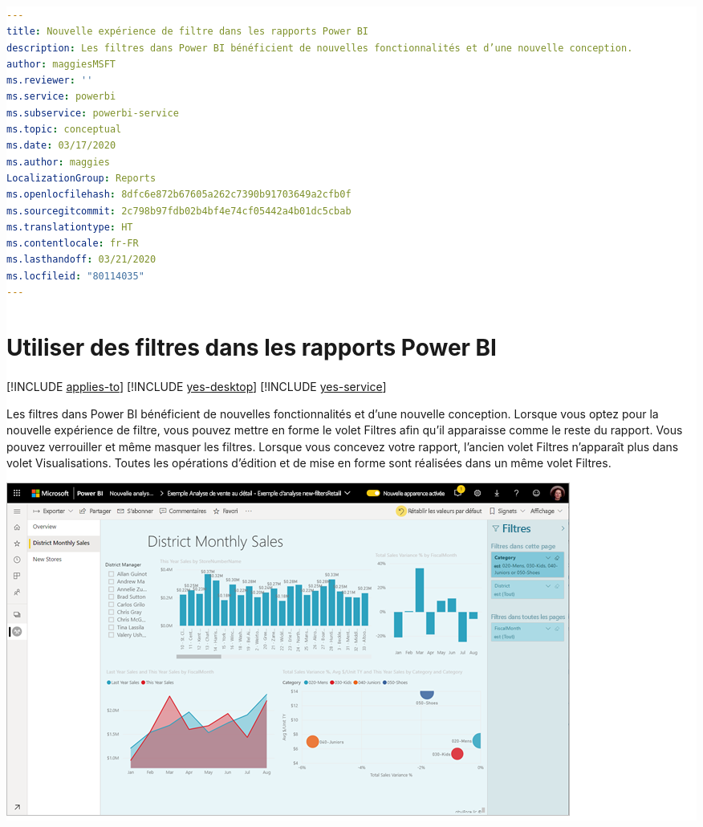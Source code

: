 ```yaml
---
title: Nouvelle expérience de filtre dans les rapports Power BI
description: Les filtres dans Power BI bénéficient de nouvelles fonctionnalités et d’une nouvelle conception.
author: maggiesMSFT
ms.reviewer: ''
ms.service: powerbi
ms.subservice: powerbi-service
ms.topic: conceptual
ms.date: 03/17/2020
ms.author: maggies
LocalizationGroup: Reports
ms.openlocfilehash: 8dfc6e872b67605a262c7390b91703649a2cfb0f
ms.sourcegitcommit: 2c798b97fdb02b4bf4e74cf05442a4b01dc5cbab
ms.translationtype: HT
ms.contentlocale: fr-FR
ms.lasthandoff: 03/21/2020
ms.locfileid: "80114035"
---
```

# <a name="work-with-filters-in-power-bi-reports"></a>Utiliser des filtres dans les rapports Power BI

[!INCLUDE [applies-to](includes/applies-to.md)] [!INCLUDE [yes-desktop](includes/yes-desktop.md)] [!INCLUDE [yes-service](includes/yes-service.md)]

Les filtres dans Power BI bénéficient de nouvelles fonctionnalités et d’une nouvelle conception. Lorsque vous optez pour la nouvelle expérience de filtre, vous pouvez mettre en forme le volet Filtres afin qu’il apparaisse comme le reste du rapport. Vous pouvez verrouiller et même masquer les filtres. Lorsque vous concevez votre rapport, l’ancien volet Filtres n’apparaît plus dans volet Visualisations. Toutes les opérations d’édition et de mise en forme sont réalisées dans un même volet Filtres. 

![Nouvelle expérience de filtre](media/power-bi-report-filter/power-bi-filter-new-look.png)
